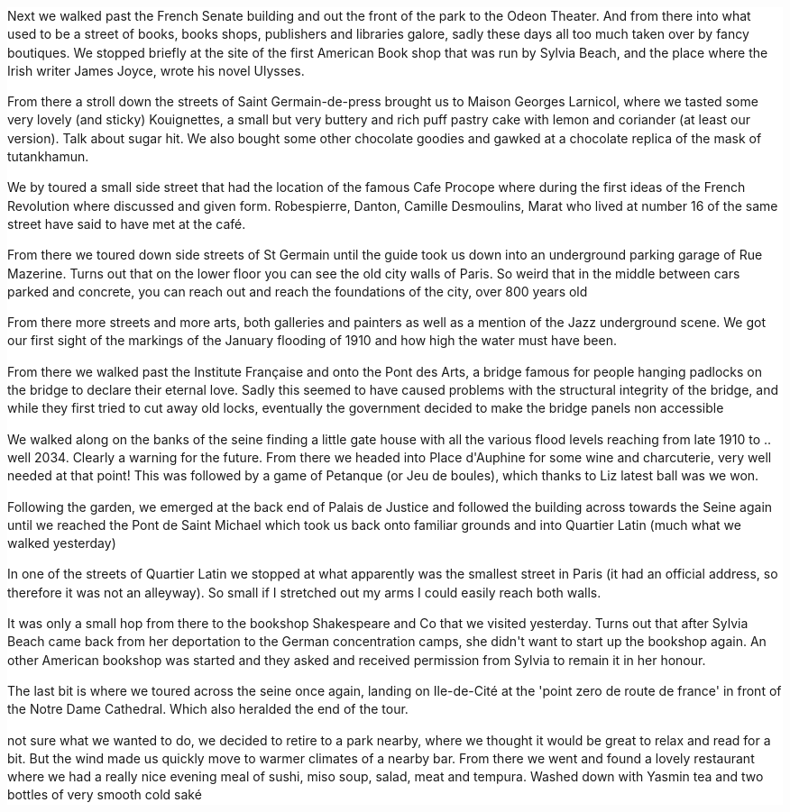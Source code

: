 Next we walked past the French Senate building and out the front of the park to the Odeon Theater. And from there into what used to be a street of books, books shops, publishers and libraries galore, sadly these days all too much taken over by fancy boutiques. We stopped briefly at the site of the first American Book shop that was run by Sylvia Beach, and the place where the Irish writer James Joyce, wrote his novel Ulysses.

From there a stroll down the streets of Saint Germain-de-press brought us to Maison Georges Larnicol, where we tasted some very lovely (and sticky) Kouignettes, a small but very buttery and rich puff pastry cake with lemon and coriander (at least our version). Talk about sugar hit. We also bought some other chocolate goodies and gawked at a chocolate replica of the mask of tutankhamun.

We by toured a small side street that had the location of the famous Cafe Procope where during the first ideas of the French Revolution where discussed and given form. Robespierre, Danton, Camille Desmoulins, Marat who lived at number 16 of the same street have said to have met at the café.

From there we toured down side streets of St Germain until the guide took us down into an underground parking garage of Rue Mazerine. Turns out that on the lower floor you can see the old city walls of Paris. So weird that in the middle between cars parked and concrete, you can reach out and reach the foundations of the city, over 800 years old

From there more streets and more arts, both galleries and painters as well as a mention of the Jazz underground scene. We got our first sight of the markings of the January flooding of 1910 and how high the water must have been.

From there we walked past the Institute Française and onto the Pont des Arts, a bridge famous for people hanging padlocks on the bridge to declare their eternal love. Sadly this seemed to have caused problems with the structural integrity of the bridge, and while they first tried to cut away old locks, eventually the government decided to make the bridge panels non accessible

We walked along on the banks of the seine finding a little gate house with all the various flood levels reaching from late 1910 to .. well 2034. Clearly a warning for the future. From there we headed into Place d'Auphine for some wine and charcuterie, very well needed at that point! This was followed by a game of Petanque (or Jeu de boules), which thanks to Liz latest ball was we won.

Following the garden, we emerged at the back end of Palais de Justice and followed the building across towards the Seine again until we reached the Pont de Saint Michael which took us back onto familiar grounds and into Quartier Latin (much what we walked yesterday)

In one of the streets of Quartier Latin we stopped at what apparently was the smallest street in Paris (it had an official address, so therefore it was not an alleyway). So small if I stretched out my arms I could easily reach both walls.

It was only a small hop from there to the bookshop Shakespeare and Co that we visited yesterday. Turns out that after Sylvia Beach came back from her deportation to the German concentration camps, she didn't want to start up the bookshop again. An other American bookshop was started and they asked and received permission from Sylvia to remain it in her honour.

The last bit is where we toured across the seine once again, landing on Ile-de-Cité at the 'point zero de route de france' in front of the Notre Dame Cathedral. Which also heralded the end of the tour.

not sure what we wanted to do, we decided to retire to a park nearby, where we thought it would be great to relax and read for a bit. But the wind made us quickly move to warmer climates of a nearby bar. From there we went and found a lovely restaurant where we had a really nice evening meal of sushi, miso soup, salad, meat and tempura. Washed down with Yasmin tea and two bottles of very smooth cold saké
